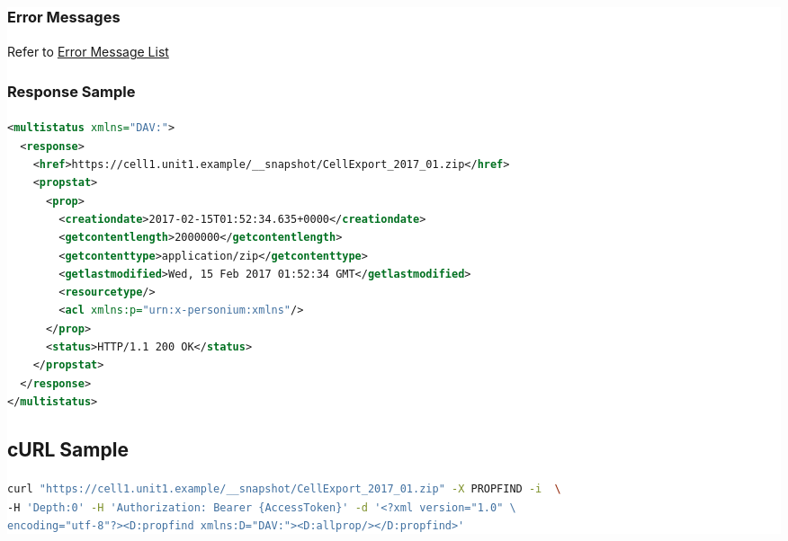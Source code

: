 ### Error Messages

Refer to [Error Message List](004_Error_Messages.md)

### Response Sample

```xml
<multistatus xmlns="DAV:">
  <response>
    <href>https://cell1.unit1.example/__snapshot/CellExport_2017_01.zip</href>
    <propstat>
      <prop>
        <creationdate>2017-02-15T01:52:34.635+0000</creationdate>
        <getcontentlength>2000000</getcontentlength>
        <getcontenttype>application/zip</getcontenttype>
        <getlastmodified>Wed, 15 Feb 2017 01:52:34 GMT</getlastmodified>
        <resourcetype/>
        <acl xmlns:p="urn:x-personium:xmlns"/>
      </prop>
      <status>HTTP/1.1 200 OK</status>
    </propstat>
  </response>
</multistatus>
```


## cURL Sample

```sh
curl "https://cell1.unit1.example/__snapshot/CellExport_2017_01.zip" -X PROPFIND -i  \
-H 'Depth:0' -H 'Authorization: Bearer {AccessToken}' -d '<?xml version="1.0" \
encoding="utf-8"?><D:propfind xmlns:D="DAV:"><D:allprop/></D:propfind>'
```


